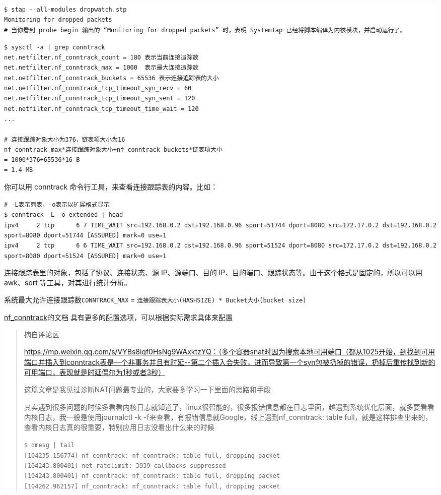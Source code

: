 ```
$ stap --all-modules dropwatch.stp
Monitoring for dropped packets
# 当你看到 probe begin 输出的 “Monitoring for dropped packets” 时，表明 SystemTap 已经将脚本编译为内核模块，并启动运行了。
```
```
$ sysctl -a | grep conntrack
net.netfilter.nf_conntrack_count = 180 表示当前连接追踪数
net.netfilter.nf_conntrack_max = 1000  表示最大连接追踪数
net.netfilter.nf_conntrack_buckets = 65536 表示连接追踪表的大小
net.netfilter.nf_conntrack_tcp_timeout_syn_recv = 60
net.netfilter.nf_conntrack_tcp_timeout_syn_sent = 120
net.netfilter.nf_conntrack_tcp_timeout_time_wait = 120
...

# 连接跟踪对象大小为376，链表项大小为16
nf_conntrack_max*连接跟踪对象大小+nf_conntrack_buckets*链表项大小 
= 1000*376+65536*16 B
= 1.4 MB
```

你可以用 conntrack 命令行工具，来查看连接跟踪表的内容。比如：
```
# -L表示列表，-o表示以扩展格式显示
$ conntrack -L -o extended | head
ipv4     2 tcp      6 7 TIME_WAIT src=192.168.0.2 dst=192.168.0.96 sport=51744 dport=8080 src=172.17.0.2 dst=192.168.0.2 sport=8080 dport=51744 [ASSURED] mark=0 use=1
ipv4     2 tcp      6 6 TIME_WAIT src=192.168.0.2 dst=192.168.0.96 sport=51524 dport=8080 src=172.17.0.2 dst=192.168.0.2 sport=8080 dport=51524 [ASSURED] mark=0 use=1
```
连接跟踪表里的对象，包括了协议、连接状态、源 IP、源端口、目的 IP、目的端口、跟踪状态等。由于这个格式是固定的，所以可以用 awk、sort 等工具，对其进行统计分析。

系统最大允许连接跟踪数`CONNTRACK_MAX` = `连接跟踪表大小(HASHSIZE) * Bucket大小(bucket size)`

[nf_conntrack](https://www.kernel.org/doc/Documentation/networking/nf_conntrack-sysctl.txt)的文档 具有更多的配置选项，可以根据实际需求具体来配置

> 摘自评论区
>
> https://mp.weixin.qq.com/s/VYBs8iqf0HsNg9WAxktzYQ：（多个容器snat时因为搜索本地可用端口（都从1025开始，到找到可用端口并插入到conntrack表是一个非事务并且有时延--第二个插入会失败，进而导致第一个syn包被扔掉的错误，扔掉后重传找到新的可用端口，表现就是时延偶尔为1秒或者3秒）
>
> 这篇文章是我见过诊断NAT问题最专业的，大家要多学习一下里面的思路和手段
>
> 其实遇到很多问题的时候多看看内核日志就知道了，linux很智能的，很多报错信息都在日志里面，越遇到系统优化层面，就多要看看内核日志，我一般是使用journalctl -k -f来查看，有报错信息就Google，线上遇到nf_conntrack: table full，就是这样排查出来的，查看内核日志真的很重要，特别应用日志没看出什么来的时候
>
> ```
> $ dmesg | tail
> [104235.156774] nf_conntrack: nf_conntrack: table full, dropping packet
> [104243.800401] net_ratelimit: 3939 callbacks suppressed
> [104243.800401] nf_conntrack: nf_conntrack: table full, dropping packet
> [104262.962157] nf_conntrack: nf_conntrack: table full, dropping packet
> ```
